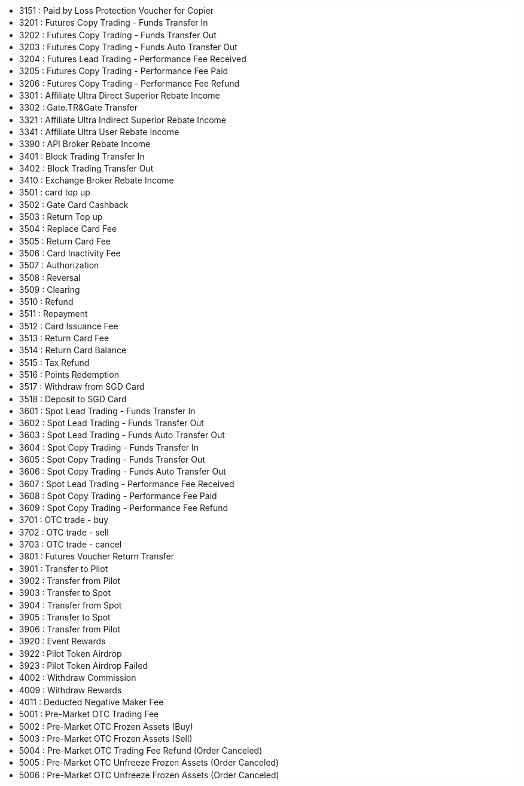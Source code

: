 - 3151 : Paid by Loss Protection Voucher for Copier
- 3201 : Futures Copy Trading - Funds Transfer In
- 3202 : Futures Copy Trading - Funds Transfer Out
- 3203 : Futures Copy Trading - Funds Auto Transfer Out
- 3204 : Futures Lead Trading - Performance Fee Received
- 3205 : Futures Copy Trading - Performance Fee Paid
- 3206 : Futures Copy Trading - Performance Fee Refund
- 3301 : Affiliate Ultra Direct Superior Rebate Income
- 3302 : Gate.TR&Gate Transfer
- 3321 : Affiliate Ultra Indirect Superior Rebate Income
- 3341 : Affiliate Ultra User Rebate Income
- 3390 : API Broker Rebate Income
- 3401 : Block Trading Transfer In
- 3402 : Block Trading Transfer Out
- 3410 : Exchange Broker Rebate Income
- 3501 : card top up
- 3502 : Gate Card Cashback
- 3503 : Return Top up
- 3504 : Replace Card Fee
- 3505 : Return Card Fee
- 3506 : Card Inactivity Fee
- 3507 : Authorization
- 3508 : Reversal
- 3509 : Clearing
- 3510 : Refund
- 3511 : Repayment
- 3512 : Card Issuance Fee
- 3513 : Return Card Fee
- 3514 : Return Card Balance
- 3515 : Tax Refund
- 3516 : Points Redemption
- 3517 : Withdraw from SGD Card
- 3518 : Deposit to SGD Card
- 3601 : Spot Lead Trading - Funds Transfer In
- 3602 : Spot Lead Trading - Funds Transfer Out
- 3603 : Spot Lead Trading - Funds Auto Transfer Out
- 3604 : Spot Copy Trading - Funds Transfer In
- 3605 : Spot Copy Trading - Funds Transfer Out
- 3606 : Spot Copy Trading - Funds Auto Transfer Out
- 3607 : Spot Lead Trading - Performance Fee Received
- 3608 : Spot Copy Trading - Performance Fee Paid
- 3609 : Spot Copy Trading - Performance Fee Refund
- 3701 : OTC trade - buy
- 3702 : OTC trade - sell
- 3703 : OTC trade - cancel
- 3801 : Futures Voucher Return Transfer
- 3901 : Transfer to Pilot
- 3902 : Transfer from Pilot
- 3903 : Transfer to Spot
- 3904 : Transfer from Spot
- 3905 : Transfer to Spot
- 3906 : Transfer from Pilot
- 3920 : Event Rewards
- 3922 : Pilot Token Airdrop
- 3923 : Pilot Token Airdrop Failed
- 4002 : Withdraw Commission
- 4009 : Withdraw Rewards
- 4011 : Deducted Negative Maker Fee
- 5001 : Pre-Market OTC Trading Fee
- 5002 : Pre-Market OTC Frozen Assets (Buy)
- 5003 : Pre-Market OTC Frozen Assets (Sell)
- 5004 : Pre-Market OTC Trading Fee Refund (Order Canceled)
- 5005 : Pre-Market OTC Unfreeze Frozen Assets (Order Canceled)
- 5006 : Pre-Market OTC Unfreeze Frozen Assets (Order Canceled)